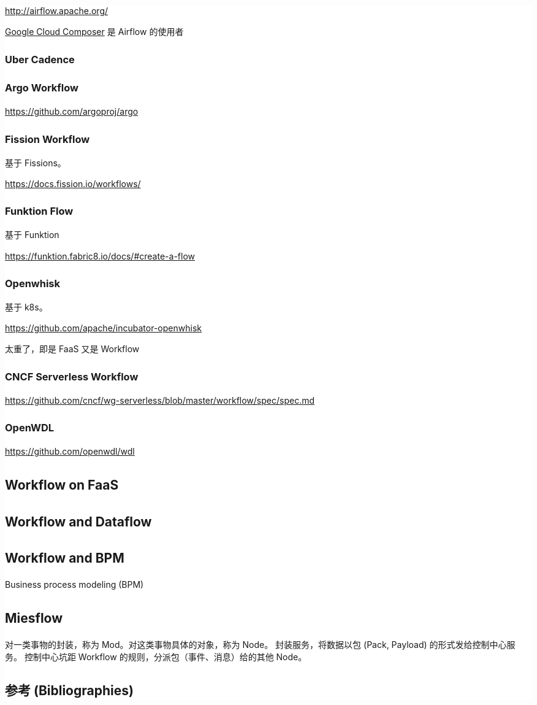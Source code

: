 http://airflow.apache.org/

[Google Cloud Composer](https://cloud.google.com/composer/docs/quickstart) 是 Airflow 的使用者

### Uber Cadence

### Argo Workflow

https://github.com/argoproj/argo

### Fission Workflow

基于 Fissions。

https://docs.fission.io/workflows/

### Funktion Flow

基于 Funktion

https://funktion.fabric8.io/docs/#create-a-flow

### Openwhisk

基于 k8s。

https://github.com/apache/incubator-openwhisk

太重了，即是 FaaS 又是 Workflow

### CNCF Serverless Workflow

https://github.com/cncf/wg-serverless/blob/master/workflow/spec/spec.md

### OpenWDL

https://github.com/openwdl/wdl

## Workflow on FaaS

## Workflow and Dataflow

## Workflow and BPM

Business process modeling (BPM)

## Miesflow

对一类事物的封装，称为 Mod。对这类事物具体的对象，称为 Node。
封装服务，将数据以包 (Pack, Payload) 的形式发给控制中心服务。
控制中心坑距 Workflow 的规则，分派包（事件、消息）给的其他 Node。

## 参考 (Bibliographies)
